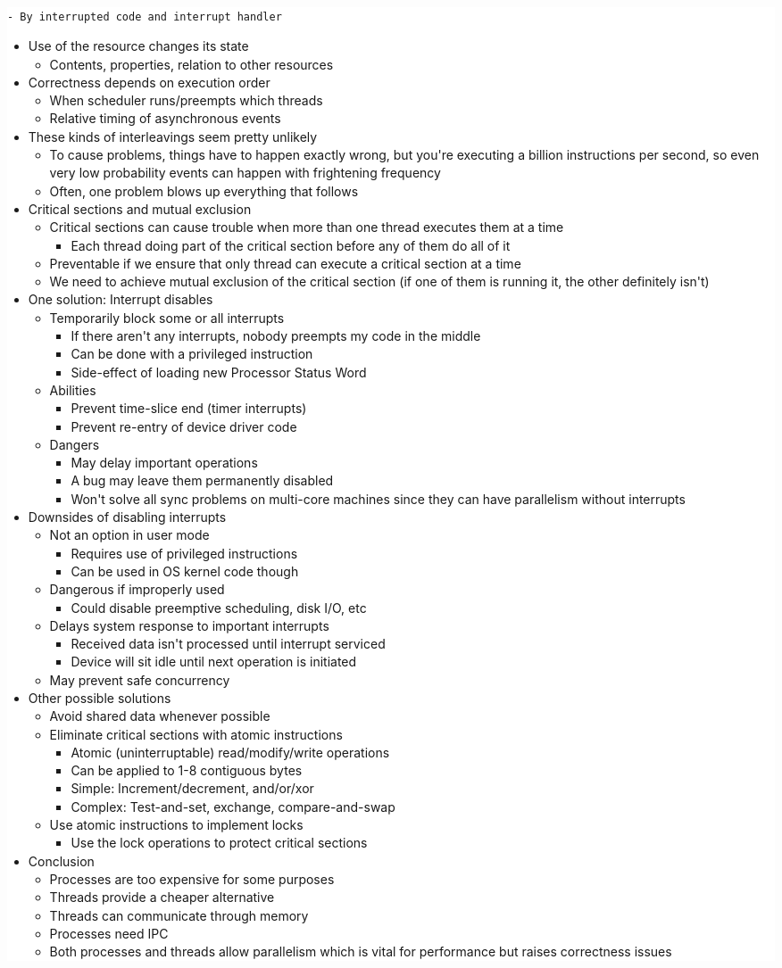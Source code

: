     - By interrupted code and interrupt handler
  - Use of the resource changes its state
    - Contents, properties, relation to other resources
  - Correctness depends on execution order
    - When scheduler runs/preempts which threads
    - Relative timing of asynchronous events
- These kinds of interleavings seem pretty unlikely
  - To cause problems, things have to happen exactly wrong, but you're executing a billion instructions per second, so even very low probability events can happen with frightening frequency
  - Often, one problem blows up everything that follows
- Critical sections and mutual exclusion
  - Critical sections can cause trouble when more than one thread executes them at a time
    - Each thread doing part of the critical section before any of them do all of it
  - Preventable if we ensure that only thread can execute a critical section at a time
  - We need to achieve mutual exclusion of the critical section (if one of them is running it, the other definitely isn't)
- One solution: Interrupt disables
  - Temporarily block some or all interrupts
    - If there aren't any interrupts, nobody preempts my code in the middle
    - Can be done with a privileged instruction
    - Side-effect of loading new Processor Status Word
  - Abilities
    - Prevent time-slice end (timer interrupts)
    - Prevent re-entry of device driver code
  - Dangers
    - May delay important operations
    - A bug may leave them permanently disabled
    - Won't solve all sync problems on multi-core machines since they can have parallelism without interrupts
- Downsides of disabling interrupts
  - Not an option in user mode
    - Requires use of privileged instructions
    - Can be used in OS kernel code though
  - Dangerous if improperly used
    - Could disable preemptive scheduling, disk I/O, etc
  - Delays system response to important interrupts
    - Received data isn't processed until interrupt serviced
    - Device will sit idle until next operation is initiated
  - May prevent safe concurrency
- Other possible solutions
  - Avoid shared data whenever possible
  - Eliminate critical sections with atomic instructions
    - Atomic (uninterruptable) read/modify/write operations
    - Can be applied to 1-8 contiguous bytes
    - Simple: Increment/decrement, and/or/xor
    - Complex: Test-and-set, exchange, compare-and-swap
  - Use atomic instructions to implement locks
    - Use the lock operations to protect critical sections
- Conclusion
  - Processes are too expensive for some purposes
  - Threads provide a cheaper alternative
  - Threads can communicate through memory
  - Processes need IPC
  - Both processes and threads allow parallelism which is vital for performance but raises correctness issues
